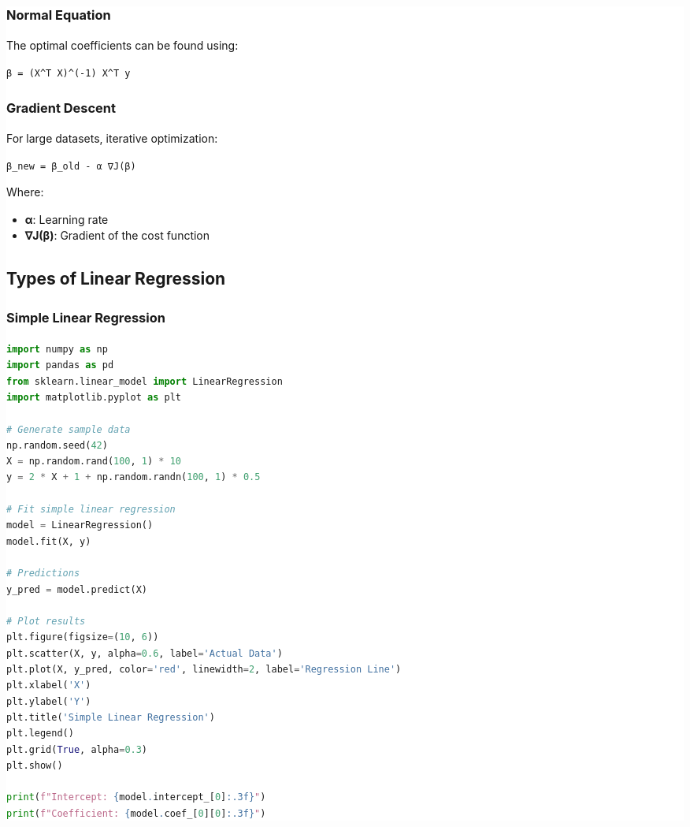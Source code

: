 ### Normal Equation

The optimal coefficients can be found using:

```
β = (X^T X)^(-1) X^T y
```

### Gradient Descent

For large datasets, iterative optimization:

```
β_new = β_old - α ∇J(β)
```

Where:

- **α**: Learning rate
- **∇J(β)**: Gradient of the cost function

## Types of Linear Regression

### Simple Linear Regression

```python
import numpy as np
import pandas as pd
from sklearn.linear_model import LinearRegression
import matplotlib.pyplot as plt

# Generate sample data
np.random.seed(42)
X = np.random.rand(100, 1) * 10
y = 2 * X + 1 + np.random.randn(100, 1) * 0.5

# Fit simple linear regression
model = LinearRegression()
model.fit(X, y)

# Predictions
y_pred = model.predict(X)

# Plot results
plt.figure(figsize=(10, 6))
plt.scatter(X, y, alpha=0.6, label='Actual Data')
plt.plot(X, y_pred, color='red', linewidth=2, label='Regression Line')
plt.xlabel('X')
plt.ylabel('Y')
plt.title('Simple Linear Regression')
plt.legend()
plt.grid(True, alpha=0.3)
plt.show()

print(f"Intercept: {model.intercept_[0]:.3f}")
print(f"Coefficient: {model.coef_[0][0]:.3f}")
```
